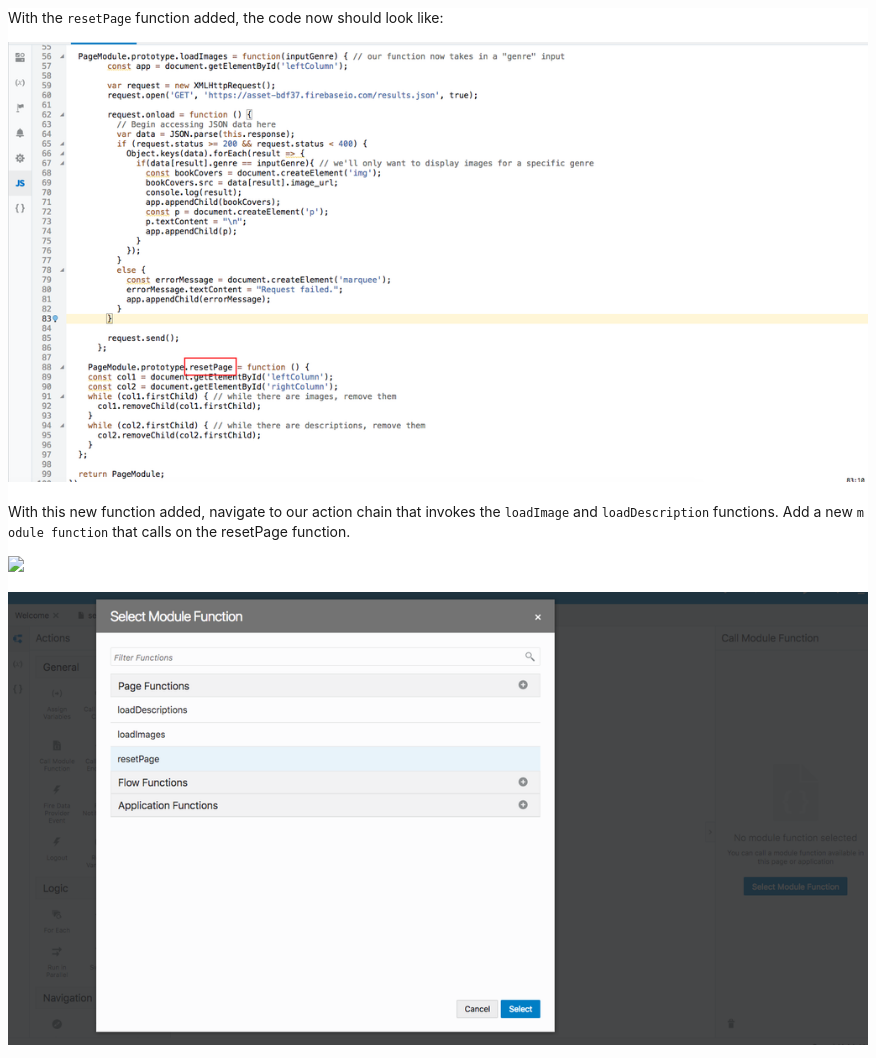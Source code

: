 With the `resetPage` function added, the code now should look like:<br>

![](images/lab300/300-david-search-14.png)<br>

With this new function added, navigate to our action chain that invokes the `loadImage` and `loadDescription` functions. Add a new `module function` that calls on the resetPage function. 

![](images/lab300/300-david-search-15.png)<br>

![](images/lab300/300-david-search-16.png)<br>
